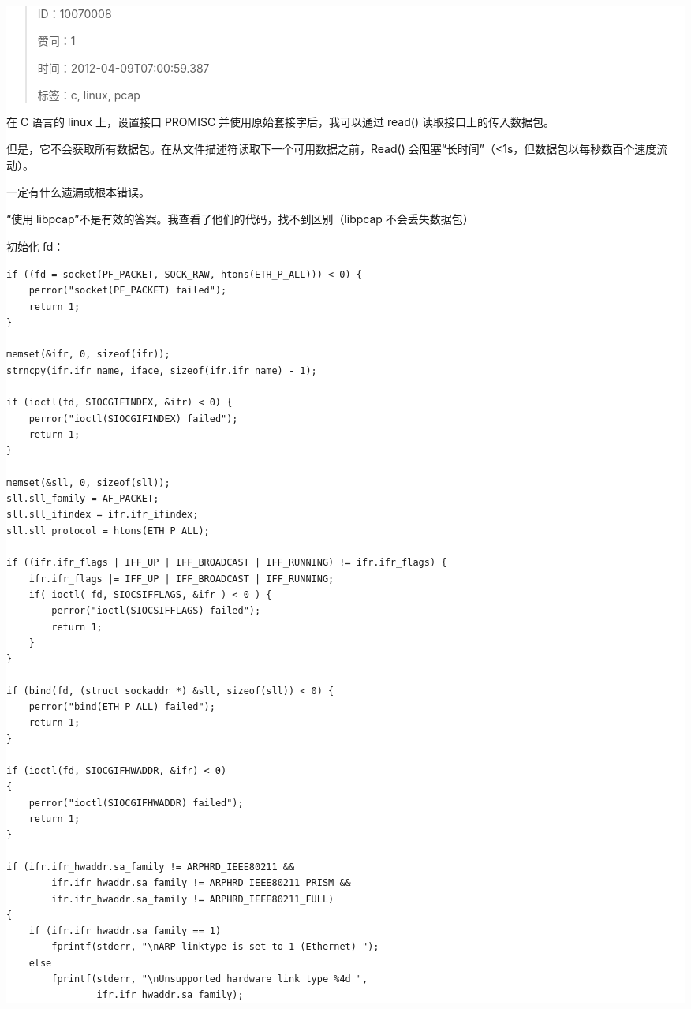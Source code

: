 > ID：10070008
> 
> 赞同：1
> 
> 时间：2012-04-09T07:00:59.387
> 
> 标签：c, linux, pcap

在 C 语言的 linux 上，设置接口 PROMISC 并使用原始套接字后，我可以通过 read() 读取接口上的传入数据包。

但是，它不会获取所有数据包。在从文件描述符读取下一个可用数据之前，Read() 会阻塞“长时间”（<1s，但数据包以每秒数百个速度流动）。

一定有什么遗漏或根本错误。

“使用 libpcap”不是有效的答案。我查看了他们的代码，找不到区别（libpcap 不会丢失数据包）

初始化 fd：

```
if ((fd = socket(PF_PACKET, SOCK_RAW, htons(ETH_P_ALL))) < 0) {
    perror("socket(PF_PACKET) failed");
    return 1;
}

memset(&ifr, 0, sizeof(ifr));
strncpy(ifr.ifr_name, iface, sizeof(ifr.ifr_name) - 1);

if (ioctl(fd, SIOCGIFINDEX, &ifr) < 0) {
    perror("ioctl(SIOCGIFINDEX) failed");
    return 1;
}

memset(&sll, 0, sizeof(sll));
sll.sll_family = AF_PACKET;
sll.sll_ifindex = ifr.ifr_ifindex;
sll.sll_protocol = htons(ETH_P_ALL);

if ((ifr.ifr_flags | IFF_UP | IFF_BROADCAST | IFF_RUNNING) != ifr.ifr_flags) {
    ifr.ifr_flags |= IFF_UP | IFF_BROADCAST | IFF_RUNNING;
    if( ioctl( fd, SIOCSIFFLAGS, &ifr ) < 0 ) {
        perror("ioctl(SIOCSIFFLAGS) failed");
        return 1;
    }
}

if (bind(fd, (struct sockaddr *) &sll, sizeof(sll)) < 0) {
    perror("bind(ETH_P_ALL) failed");
    return 1;
}

if (ioctl(fd, SIOCGIFHWADDR, &ifr) < 0)
{
    perror("ioctl(SIOCGIFHWADDR) failed");
    return 1;
}

if (ifr.ifr_hwaddr.sa_family != ARPHRD_IEEE80211 &&
        ifr.ifr_hwaddr.sa_family != ARPHRD_IEEE80211_PRISM &&
        ifr.ifr_hwaddr.sa_family != ARPHRD_IEEE80211_FULL)
{
    if (ifr.ifr_hwaddr.sa_family == 1)
        fprintf(stderr, "\nARP linktype is set to 1 (Ethernet) ");
    else
        fprintf(stderr, "\nUnsupported hardware link type %4d ",
                ifr.ifr_hwaddr.sa_family);

```
